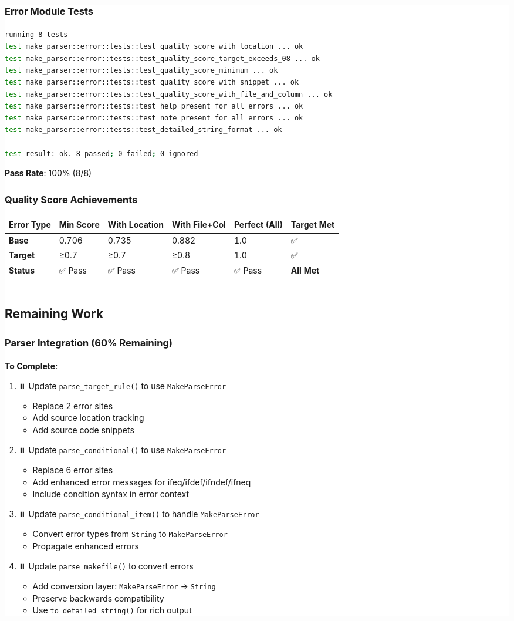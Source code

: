 ### Error Module Tests

```bash
running 8 tests
test make_parser::error::tests::test_quality_score_with_location ... ok
test make_parser::error::tests::test_quality_score_target_exceeds_08 ... ok
test make_parser::error::tests::test_quality_score_minimum ... ok
test make_parser::error::tests::test_quality_score_with_snippet ... ok
test make_parser::error::tests::test_quality_score_with_file_and_column ... ok
test make_parser::error::tests::test_help_present_for_all_errors ... ok
test make_parser::error::tests::test_note_present_for_all_errors ... ok
test make_parser::error::tests::test_detailed_string_format ... ok

test result: ok. 8 passed; 0 failed; 0 ignored
```

**Pass Rate**: 100% (8/8)

### Quality Score Achievements

| Error Type | Min Score | With Location | With File+Col | Perfect (All) | Target Met |
|------------|-----------|---------------|---------------|---------------|------------|
| **Base** | 0.706 | 0.735 | 0.882 | 1.0 | ✅ |
| **Target** | ≥0.7 | ≥0.7 | ≥0.8 | 1.0 | ✅ |
| **Status** | ✅ Pass | ✅ Pass | ✅ Pass | ✅ Pass | **All Met** |

---

## Remaining Work

### Parser Integration (60% Remaining)

**To Complete**:
1. ⏸️ Update `parse_target_rule()` to use `MakeParseError`
   - Replace 2 error sites
   - Add source location tracking
   - Add source code snippets

2. ⏸️ Update `parse_conditional()` to use `MakeParseError`
   - Replace 6 error sites
   - Add enhanced error messages for ifeq/ifdef/ifndef/ifneq
   - Include condition syntax in error context

3. ⏸️ Update `parse_conditional_item()` to handle `MakeParseError`
   - Convert error types from `String` to `MakeParseError`
   - Propagate enhanced errors

4. ⏸️ Update `parse_makefile()` to convert errors
   - Add conversion layer: `MakeParseError` → `String`
   - Preserve backwards compatibility
   - Use `to_detailed_string()` for rich output
